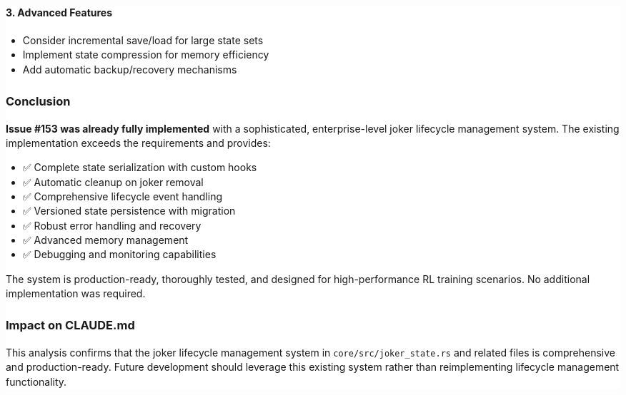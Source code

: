 #### **3. Advanced Features**
- Consider incremental save/load for large state sets
- Implement state compression for memory efficiency
- Add automatic backup/recovery mechanisms

### Conclusion

**Issue #153 was already fully implemented** with a sophisticated, enterprise-level joker lifecycle management system. The existing implementation exceeds the requirements and provides:

- ✅ Complete state serialization with custom hooks
- ✅ Automatic cleanup on joker removal
- ✅ Comprehensive lifecycle event handling
- ✅ Versioned state persistence with migration
- ✅ Robust error handling and recovery
- ✅ Advanced memory management
- ✅ Debugging and monitoring capabilities

The system is production-ready, thoroughly tested, and designed for high-performance RL training scenarios. No additional implementation was required.

### Impact on CLAUDE.md

This analysis confirms that the joker lifecycle management system in `core/src/joker_state.rs` and related files is comprehensive and production-ready. Future development should leverage this existing system rather than reimplementing lifecycle management functionality.